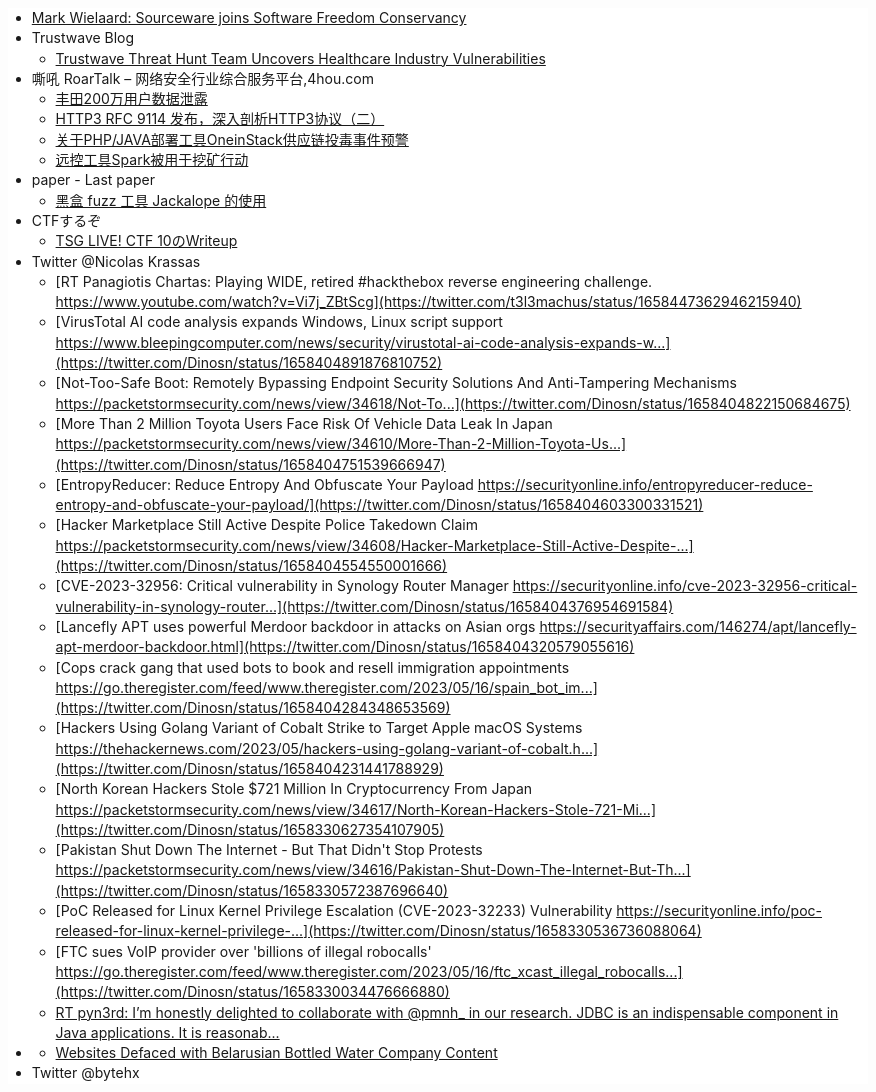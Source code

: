   - [Mark Wielaard: Sourceware joins Software Freedom Conservancy](https://gnu.wildebeest.org/blog/mjw/2023/05/16/sourceware-joins-software-freedom-conservancy/)
- Trustwave Blog
  - [Trustwave Threat Hunt Team Uncovers Healthcare Industry Vulnerabilities](https://www.trustwave.com/en-us/resources/blogs/trustwave-blog/trustwave-threat-hunt-team-uncovers-healthcare-industry-vulnerabilities/)
- 嘶吼 RoarTalk – 网络安全行业综合服务平台,4hou.com
  - [丰田200万用户数据泄露](https://www.4hou.com/posts/nmRY)
  - [HTTP3 RFC 9114 发布，深入剖析HTTP3协议（二）](https://www.4hou.com/posts/zlA8)
  - [关于PHP/JAVA部署工具OneinStack供应链投毒事件预警](https://www.4hou.com/posts/vxQL)
  - [远控工具Spark被用于挖矿行动](https://www.4hou.com/posts/wy0g)
- paper - Last paper
  - [黑盒 fuzz 工具 Jackalope 的使用](https://paper.seebug.org/2070/)
- CTFするぞ
  - [TSG LIVE! CTF 10のWriteup](https://ptr-yudai.hatenablog.com/entry/2023/05/16/224157)
- Twitter @Nicolas Krassas
  - [RT Panagiotis Chartas: Playing WIDE, retired #hackthebox reverse engineering challenge. https://www.youtube.com/watch?v=Vi7j_ZBtScg](https://twitter.com/t3l3machus/status/1658447362946215940)
  - [VirusTotal AI code analysis expands Windows, Linux script support https://www.bleepingcomputer.com/news/security/virustotal-ai-code-analysis-expands-w...](https://twitter.com/Dinosn/status/1658404891876810752)
  - [Not-Too-Safe Boot: Remotely Bypassing Endpoint Security Solutions And Anti-Tampering Mechanisms https://packetstormsecurity.com/news/view/34618/Not-To...](https://twitter.com/Dinosn/status/1658404822150684675)
  - [More Than 2 Million Toyota Users Face Risk Of Vehicle Data Leak In Japan https://packetstormsecurity.com/news/view/34610/More-Than-2-Million-Toyota-Us...](https://twitter.com/Dinosn/status/1658404751539666947)
  - [EntropyReducer: Reduce Entropy And Obfuscate Your Payload https://securityonline.info/entropyreducer-reduce-entropy-and-obfuscate-your-payload/](https://twitter.com/Dinosn/status/1658404603300331521)
  - [Hacker Marketplace Still Active Despite Police Takedown Claim https://packetstormsecurity.com/news/view/34608/Hacker-Marketplace-Still-Active-Despite-...](https://twitter.com/Dinosn/status/1658404554550001666)
  - [CVE-2023-32956: Critical vulnerability in Synology Router Manager https://securityonline.info/cve-2023-32956-critical-vulnerability-in-synology-router...](https://twitter.com/Dinosn/status/1658404376954691584)
  - [Lancefly APT uses powerful Merdoor backdoor in attacks on Asian orgs https://securityaffairs.com/146274/apt/lancefly-apt-merdoor-backdoor.html](https://twitter.com/Dinosn/status/1658404320579055616)
  - [Cops crack gang that used bots to book and resell immigration appointments https://go.theregister.com/feed/www.theregister.com/2023/05/16/spain_bot_im...](https://twitter.com/Dinosn/status/1658404284348653569)
  - [Hackers Using Golang Variant of Cobalt Strike to Target Apple macOS Systems https://thehackernews.com/2023/05/hackers-using-golang-variant-of-cobalt.h...](https://twitter.com/Dinosn/status/1658404231441788929)
  - [North Korean Hackers Stole $721 Million In Cryptocurrency From Japan https://packetstormsecurity.com/news/view/34617/North-Korean-Hackers-Stole-721-Mi...](https://twitter.com/Dinosn/status/1658330627354107905)
  - [Pakistan Shut Down The Internet - But That Didn't Stop Protests https://packetstormsecurity.com/news/view/34616/Pakistan-Shut-Down-The-Internet-But-Th...](https://twitter.com/Dinosn/status/1658330572387696640)
  - [PoC Released for Linux Kernel Privilege Escalation (CVE-2023-32233) Vulnerability https://securityonline.info/poc-released-for-linux-kernel-privilege-...](https://twitter.com/Dinosn/status/1658330536736088064)
  - [FTC sues VoIP provider over 'billions of illegal robocalls' https://go.theregister.com/feed/www.theregister.com/2023/05/16/ftc_xcast_illegal_robocalls...](https://twitter.com/Dinosn/status/1658330034476666880)
  - [RT pyn3rd: I’m honestly delighted to collaborate with @pmnh_ in our research. JDBC is an indispensable component in Java applications. It is reasonab...](https://twitter.com/pyn3rd/status/1658290795575918592)
- 
  - [Websites Defaced with Belarusian Bottled Water Company Content](https://blog.sucuri.net/2023/05/websites-defaced-with-belarusian-bottled-water-company-content.html)
- Twitter @bytehx
